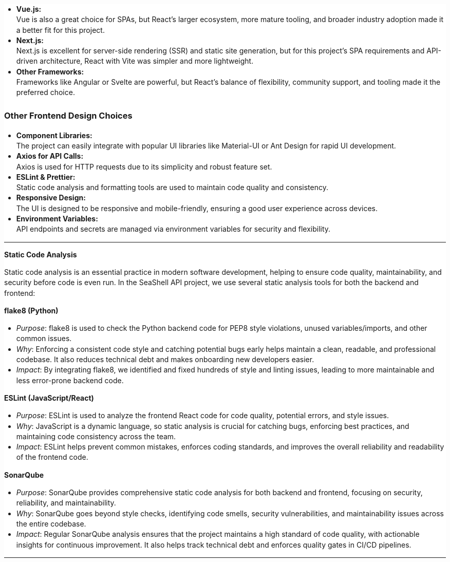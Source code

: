 - **Vue.js:**  
  Vue is also a great choice for SPAs, but React’s larger ecosystem, more mature tooling, and broader industry adoption made it a better fit for this project.
- **Next.js:**  
  Next.js is excellent for server-side rendering (SSR) and static site generation, but for this project’s SPA requirements and API-driven architecture, React with Vite was simpler and more lightweight.
- **Other Frameworks:**  
  Frameworks like Angular or Svelte are powerful, but React’s balance of flexibility, community support, and tooling made it the preferred choice.

### Other Frontend Design Choices

- **Component Libraries:**  
  The project can easily integrate with popular UI libraries like Material-UI or Ant Design for rapid UI development.
- **Axios for API Calls:**  
  Axios is used for HTTP requests due to its simplicity and robust feature set.
- **ESLint & Prettier:**  
  Static code analysis and formatting tools are used to maintain code quality and consistency.
- **Responsive Design:**  
  The UI is designed to be responsive and mobile-friendly, ensuring a good user experience across devices.
- **Environment Variables:**  
  API endpoints and secrets are managed via environment variables for security and flexibility.

---

**Static Code Analysis**

Static code analysis is an essential practice in modern software development, helping to ensure code quality, maintainability, and security before code is even run. In the SeaShell API project, we use several static analysis tools for both the backend and frontend:

**flake8 (Python)**

- _Purpose_: flake8 is used to check the Python backend code for PEP8 style violations, unused variables/imports, and other common issues.
- _Why_: Enforcing a consistent code style and catching potential bugs early helps maintain a clean, readable, and professional codebase. It also reduces technical debt and makes onboarding new developers easier.
- _Impact_: By integrating flake8, we identified and fixed hundreds of style and linting issues, leading to more maintainable and less error-prone backend code.

**ESLint (JavaScript/React)**

- _Purpose_: ESLint is used to analyze the frontend React code for code quality, potential errors, and style issues.
- _Why_: JavaScript is a dynamic language, so static analysis is crucial for catching bugs, enforcing best practices, and maintaining code consistency across the team.
- _Impact_: ESLint helps prevent common mistakes, enforces coding standards, and improves the overall reliability and readability of the frontend code.

**SonarQube**

- _Purpose_: SonarQube provides comprehensive static code analysis for both backend and frontend, focusing on security, reliability, and maintainability.
- _Why_: SonarQube goes beyond style checks, identifying code smells, security vulnerabilities, and maintainability issues across the entire codebase.
- _Impact_: Regular SonarQube analysis ensures that the project maintains a high standard of code quality, with actionable insights for continuous improvement. It also helps track technical debt and enforces quality gates in CI/CD pipelines.

---